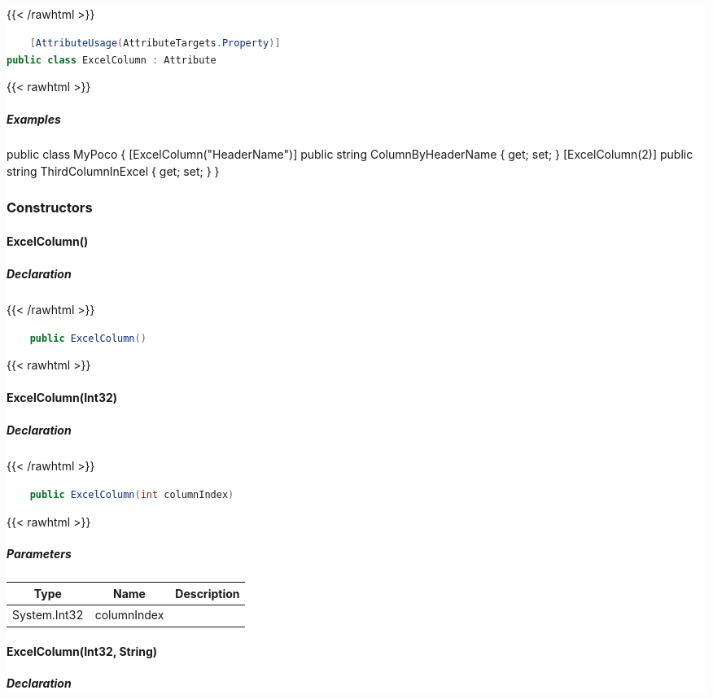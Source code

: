 {{< /rawhtml >}}

```C#
    [AttributeUsage(AttributeTargets.Property)]
public class ExcelColumn : Attribute
```

{{< rawhtml >}}
  <h5 id="ETLBox_DataFlow_ExcelColumn_examples"><strong>Examples</strong></h5>
  <p>public class MyPoco
{
[ExcelColumn(&quot;HeaderName&quot;)]
public string ColumnByHeaderName { get; set; }
[ExcelColumn(2)]
public string ThirdColumnInExcel { get; set; }
}</p>
  <h3 id="constructors">Constructors
  </h3>
  <a id="ETLBox_DataFlow_ExcelColumn__ctor_" data-uid="ETLBox.DataFlow.ExcelColumn.#ctor*"></a>
  <h4 id="ETLBox_DataFlow_ExcelColumn__ctor" data-uid="ETLBox.DataFlow.ExcelColumn.#ctor">ExcelColumn()</h4>
  <div class="markdown level1 summary"></div>
  <div class="markdown level1 conceptual"></div>
  <h5 class="decalaration">Declaration</h5>
{{< /rawhtml >}}

```C#
    public ExcelColumn()
```

{{< rawhtml >}}
  <a id="ETLBox_DataFlow_ExcelColumn__ctor_" data-uid="ETLBox.DataFlow.ExcelColumn.#ctor*"></a>
  <h4 id="ETLBox_DataFlow_ExcelColumn__ctor_System_Int32_" data-uid="ETLBox.DataFlow.ExcelColumn.#ctor(System.Int32)">ExcelColumn(Int32)</h4>
  <div class="markdown level1 summary"></div>
  <div class="markdown level1 conceptual"></div>
  <h5 class="decalaration">Declaration</h5>
{{< /rawhtml >}}

```C#
    public ExcelColumn(int columnIndex)
```

{{< rawhtml >}}
  <h5 class="parameters">Parameters</h5>
  <table class="table table-bordered table-striped table-condensed">
    <thead>
      <tr>
        <th>Type</th>
        <th>Name</th>
        <th>Description</th>
      </tr>
    </thead>
    <tbody>
      <tr>
        <td><span class="xref">System.Int32</span></td>
        <td><span class="parametername">columnIndex</span></td>
        <td></td>
      </tr>
    </tbody>
  </table>
  <a id="ETLBox_DataFlow_ExcelColumn__ctor_" data-uid="ETLBox.DataFlow.ExcelColumn.#ctor*"></a>
  <h4 id="ETLBox_DataFlow_ExcelColumn__ctor_System_Int32_System_String_" data-uid="ETLBox.DataFlow.ExcelColumn.#ctor(System.Int32,System.String)">ExcelColumn(Int32, String)</h4>
  <div class="markdown level1 summary"></div>
  <div class="markdown level1 conceptual"></div>
  <h5 class="decalaration">Declaration</h5>